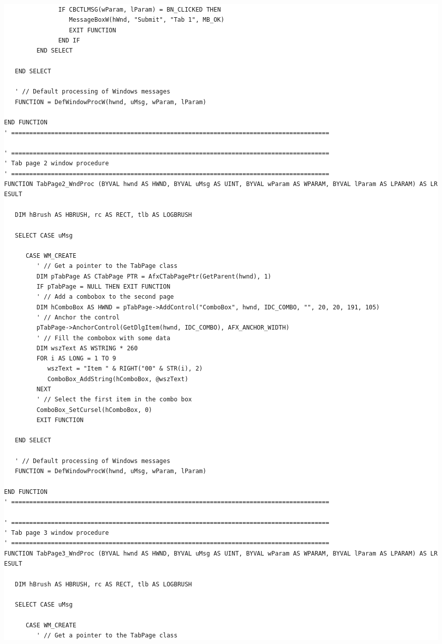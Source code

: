 ```
               IF CBCTLMSG(wParam, lParam) = BN_CLICKED THEN
                  MessageBoxW(hWnd, "Submit", "Tab 1", MB_OK)
                  EXIT FUNCTION
               END IF
         END SELECT

   END SELECT

   ' // Default processing of Windows messages
   FUNCTION = DefWindowProcW(hwnd, uMsg, wParam, lParam)

END FUNCTION
' ========================================================================================

' ========================================================================================
' Tab page 2 window procedure
' ========================================================================================
FUNCTION TabPage2_WndProc (BYVAL hwnd AS HWND, BYVAL uMsg AS UINT, BYVAL wParam AS WPARAM, BYVAL lParam AS LPARAM) AS LRESULT

   DIM hBrush AS HBRUSH, rc AS RECT, tlb AS LOGBRUSH

   SELECT CASE uMsg

      CASE WM_CREATE
         ' // Get a pointer to the TabPage class
         DIM pTabPage AS CTabPage PTR = AfxCTabPagePtr(GetParent(hwnd), 1)
         IF pTabPage = NULL THEN EXIT FUNCTION
         ' // Add a combobox to the second page
         DIM hComboBox AS HWND = pTabPage->AddControl("ComboBox", hwnd, IDC_COMBO, "", 20, 20, 191, 105)
         ' // Anchor the control
         pTabPage->AnchorControl(GetDlgItem(hwnd, IDC_COMBO), AFX_ANCHOR_WIDTH)
         ' // Fill the combobox with some data
         DIM wszText AS WSTRING * 260
         FOR i AS LONG = 1 TO 9
            wszText = "Item " & RIGHT("00" & STR(i), 2)
            ComboBox_AddString(hComboBox, @wszText)
         NEXT
         ' // Select the first item in the combo box
         ComboBox_SetCursel(hComboBox, 0)
         EXIT FUNCTION

   END SELECT

   ' // Default processing of Windows messages
   FUNCTION = DefWindowProcW(hwnd, uMsg, wParam, lParam)

END FUNCTION
' ========================================================================================

' ========================================================================================
' Tab page 3 window procedure
' ========================================================================================
FUNCTION TabPage3_WndProc (BYVAL hwnd AS HWND, BYVAL uMsg AS UINT, BYVAL wParam AS WPARAM, BYVAL lParam AS LPARAM) AS LRESULT

   DIM hBrush AS HBRUSH, rc AS RECT, tlb AS LOGBRUSH

   SELECT CASE uMsg

      CASE WM_CREATE
         ' // Get a pointer to the TabPage class
```